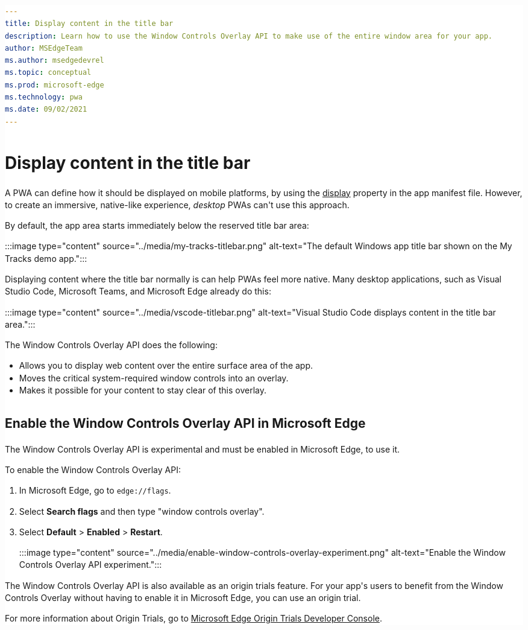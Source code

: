 ```yaml
---
title: Display content in the title bar
description: Learn how to use the Window Controls Overlay API to make use of the entire window area for your app.
author: MSEdgeTeam
ms.author: msedgedevrel
ms.topic: conceptual
ms.prod: microsoft-edge
ms.technology: pwa
ms.date: 09/02/2021
---
```

# Display content in the title bar

A PWA can define how it should be displayed on mobile platforms, by using the [display](https://developer.mozilla.org/docs/Web/Manifest/display) property in the app manifest file.  However, to create an immersive, native-like experience, _desktop_ PWAs can't use this approach.

By default, the app area starts immediately below the reserved title bar area:

:::image type="content" source="../media/my-tracks-titlebar.png" alt-text="The default Windows app title bar shown on the My Tracks demo app.":::

Displaying content where the title bar normally is can help PWAs feel more native.  Many desktop applications, such as Visual Studio Code, Microsoft Teams, and Microsoft Edge already do this:

:::image type="content" source="../media/vscode-titlebar.png" alt-text="Visual Studio Code displays content in the title bar area.":::

The Window Controls Overlay API does the following:
*  Allows you to display web content over the entire surface area of the app.
*  Moves the critical system-required window controls into an overlay.
*  Makes it possible for your content to stay clear of this overlay.



## Enable the Window Controls Overlay API in Microsoft Edge

The Window Controls Overlay API is experimental and must be enabled in Microsoft Edge, to use it.

To enable the Window Controls Overlay API:

1.  In Microsoft Edge, go to `edge://flags`.
1.  Select **Search flags** and then type "window controls overlay".
1.  Select **Default** > **Enabled** > **Restart**.

    :::image type="content" source="../media/enable-window-controls-overlay-experiment.png" alt-text="Enable the Window Controls Overlay API experiment.":::

The Window Controls Overlay API is also available as an origin trials feature.  For your app's users to benefit from the Window Controls Overlay without having to enable it in Microsoft Edge, you can use an origin trial.

For more information about Origin Trials, go to [Microsoft Edge Origin Trials Developer Console](https://developer.microsoft.com/microsoft-edge/origin-trials).
